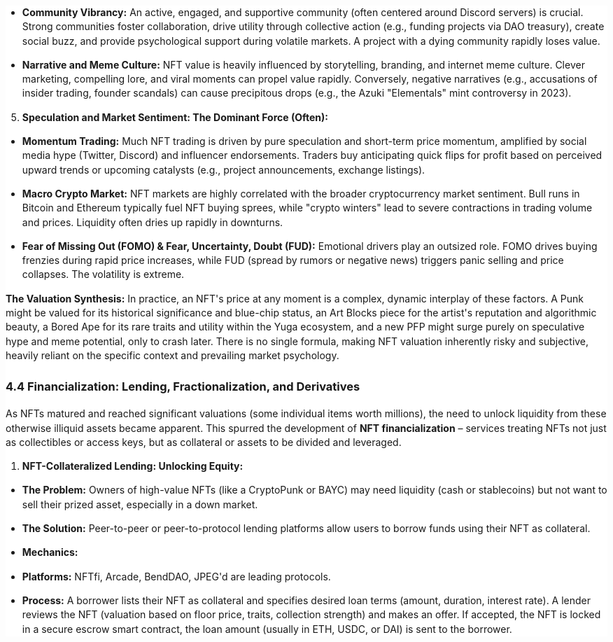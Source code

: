 *   **Community Vibrancy:** An active, engaged, and supportive community (often centered around Discord servers) is crucial. Strong communities foster collaboration, drive utility through collective action (e.g., funding projects via DAO treasury), create social buzz, and provide psychological support during volatile markets. A project with a dying community rapidly loses value.

*   **Narrative and Meme Culture:** NFT value is heavily influenced by storytelling, branding, and internet meme culture. Clever marketing, compelling lore, and viral moments can propel value rapidly. Conversely, negative narratives (e.g., accusations of insider trading, founder scandals) can cause precipitous drops (e.g., the Azuki "Elementals" mint controversy in 2023).

5.  **Speculation and Market Sentiment: The Dominant Force (Often):**

*   **Momentum Trading:** Much NFT trading is driven by pure speculation and short-term price momentum, amplified by social media hype (Twitter, Discord) and influencer endorsements. Traders buy anticipating quick flips for profit based on perceived upward trends or upcoming catalysts (e.g., project announcements, exchange listings).

*   **Macro Crypto Market:** NFT markets are highly correlated with the broader cryptocurrency market sentiment. Bull runs in Bitcoin and Ethereum typically fuel NFT buying sprees, while "crypto winters" lead to severe contractions in trading volume and prices. Liquidity often dries up rapidly in downturns.

*   **Fear of Missing Out (FOMO) & Fear, Uncertainty, Doubt (FUD):** Emotional drivers play an outsized role. FOMO drives buying frenzies during rapid price increases, while FUD (spread by rumors or negative news) triggers panic selling and price collapses. The volatility is extreme.

**The Valuation Synthesis:** In practice, an NFT's price at any moment is a complex, dynamic interplay of these factors. A Punk might be valued for its historical significance and blue-chip status, an Art Blocks piece for the artist's reputation and algorithmic beauty, a Bored Ape for its rare traits and utility within the Yuga ecosystem, and a new PFP might surge purely on speculative hype and meme potential, only to crash later. There is no single formula, making NFT valuation inherently risky and subjective, heavily reliant on the specific context and prevailing market psychology.

### 4.4 Financialization: Lending, Fractionalization, and Derivatives

As NFTs matured and reached significant valuations (some individual items worth millions), the need to unlock liquidity from these otherwise illiquid assets became apparent. This spurred the development of **NFT financialization** – services treating NFTs not just as collectibles or access keys, but as collateral or assets to be divided and leveraged.

1.  **NFT-Collateralized Lending: Unlocking Equity:**

*   **The Problem:** Owners of high-value NFTs (like a CryptoPunk or BAYC) may need liquidity (cash or stablecoins) but not want to sell their prized asset, especially in a down market.

*   **The Solution:** Peer-to-peer or peer-to-protocol lending platforms allow users to borrow funds using their NFT as collateral.

*   **Mechanics:**

*   **Platforms:** NFTfi, Arcade, BendDAO, JPEG'd are leading protocols.

*   **Process:** A borrower lists their NFT as collateral and specifies desired loan terms (amount, duration, interest rate). A lender reviews the NFT (valuation based on floor price, traits, collection strength) and makes an offer. If accepted, the NFT is locked in a secure escrow smart contract, the loan amount (usually in ETH, USDC, or DAI) is sent to the borrower.
